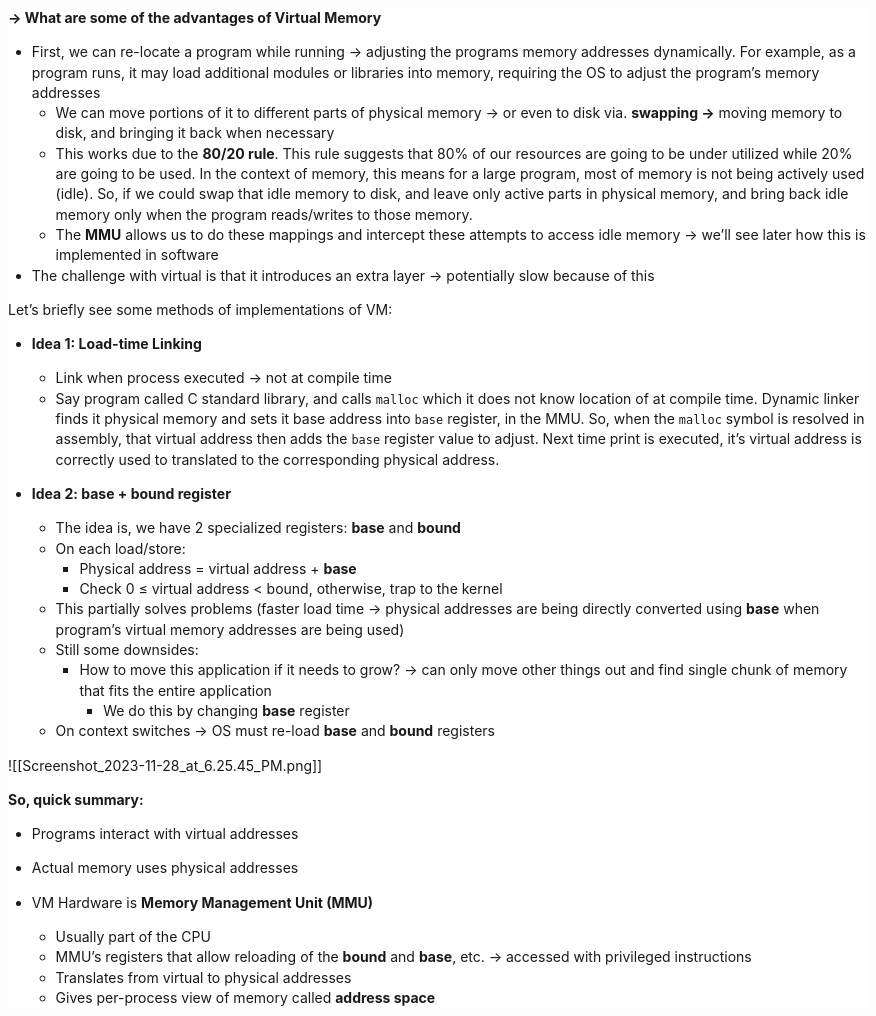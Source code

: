   

**→ What are some of the advantages of Virtual Memory**

- First, we can re-locate a program while running → adjusting the programs memory addresses dynamically. For example, as a program runs, it may load additional modules or libraries into memory, requiring the OS to adjust the program’s memory addresses
    - We can move portions of it to different parts of physical memory → or even to disk via. **swapping →** moving memory to disk, and bringing it back when necessary
    - This works due to the **80/20 rule**. This rule suggests that 80% of our resources are going to be under utilized while 20% are going to be used. In the context of memory, this means for a large program, most of memory is not being actively used (idle). So, if we could swap that idle memory to disk, and leave only active parts in physical memory, and bring back idle memory only when the program reads/writes to those memory.
    - The **MMU** allows us to do these mappings and intercept these attempts to access idle memory → we’ll see later how this is implemented in software
- The challenge with virtual is that it introduces an extra layer → potentially slow because of this

  

Let’s briefly see some methods of implementations of VM:

- **Idea 1: Load-time Linking**
    - Link when process executed → not at compile time
    - Say program called C standard library, and calls `malloc` which it does not know location of at compile time. Dynamic linker finds it physical memory and sets it base address into `base` register, in the MMU. So, when the `malloc` symbol is resolved in assembly, that virtual address then adds the `base` register value to adjust. Next time print is executed, it’s virtual address is correctly used to translated to the corresponding physical address.
- **Idea 2: base + bound register**
    
    - The idea is, we have 2 specialized registers: **base** and **bound**
    - On each load/store:
        - Physical address = virtual address + **base**
        - Check 0 ≤ virtual address < bound, otherwise, trap to the kernel
    - This partially solves problems (faster load time → physical addresses are being directly converted using **base** when program’s virtual memory addresses are being used)
    - Still some downsides:
        - How to move this application if it needs to grow? → can only move other things out and find single chunk of memory that fits the entire application
            - We do this by changing **base** register
    - On context switches → OS must re-load **base** and **bound** registers
    
      
    

![[Screenshot_2023-11-28_at_6.25.45_PM.png]]

**So, quick summary:**

- Programs interact with virtual addresses
- Actual memory uses physical addresses
- VM Hardware is **Memory Management Unit (MMU)**
    
    - Usually part of the CPU
    - MMU’s registers that allow reloading of the **bound** and **base**, etc. → accessed with privileged instructions
    - Translates from virtual to physical addresses
    - Gives per-process view of memory called **address space**
    